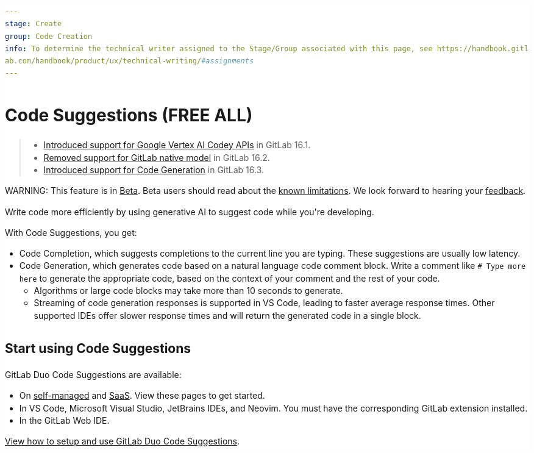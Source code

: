 ```yaml
---
stage: Create
group: Code Creation
info: To determine the technical writer assigned to the Stage/Group associated with this page, see https://handbook.gitlab.com/handbook/product/ux/technical-writing/#assignments
---
```


# Code Suggestions **(FREE ALL)**

> - [Introduced support for Google Vertex AI Codey APIs](https://gitlab.com/groups/gitlab-org/-/epics/10562) in GitLab 16.1.
> - [Removed support for GitLab native model](https://gitlab.com/groups/gitlab-org/-/epics/10752) in GitLab 16.2.
> - [Introduced support for Code Generation](https://gitlab.com/gitlab-org/gitlab/-/issues/415583) in GitLab 16.3.

WARNING:
This feature is in [Beta](../../../../policy/experiment-beta-support.md#beta).
Beta users should read about the [known limitations](#known-limitations). We look forward to hearing your [feedback](#feedback).

Write code more efficiently by using generative AI to suggest code while you're developing.

With Code Suggestions, you get:

- Code Completion, which suggests completions to the current line you are typing. These suggestions are usually low latency.
- Code Generation, which generates code based on a natural language code
  comment block. Write a comment like `# Type more here` to generate the
  appropriate code, based on the context of your comment and the rest of your code.
  - Algorithms or large code blocks may take more than 10 seconds to generate.
  - Streaming of code generation responses is supported in VS Code, leading to faster average response times. Other supported IDEs offer slower response times and will return the generated code in a single block. 

## Start using Code Suggestions

GitLab Duo Code Suggestions are available:

- On [self-managed](self_managed.md) and [SaaS](saas.md). View these pages to get started.
- In VS Code, Microsoft Visual Studio, JetBrains IDEs, and Neovim. You must have the corresponding GitLab extension installed.
- In the GitLab Web IDE.

<div class="video-fallback">
  <a href="https://youtu.be/xQUlrbIWo8o">View how to setup and use GitLab Duo Code Suggestions</a>.
</div>
<figure class="video-container">
  <iframe src="https://www.youtube-nocookie.com/embed/xQUlrbIWo8o" frameborder="0" allowfullscreen> </iframe>
</figure>
